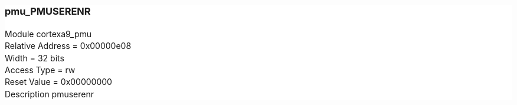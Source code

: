 
### pmu_PMUSERENR  

Module cortexa9_pmu  
Relative Address = 0x00000e08  
Width = 32 bits  
Access Type = rw  
Reset Value = 0x00000000  
Description pmuserenr  

